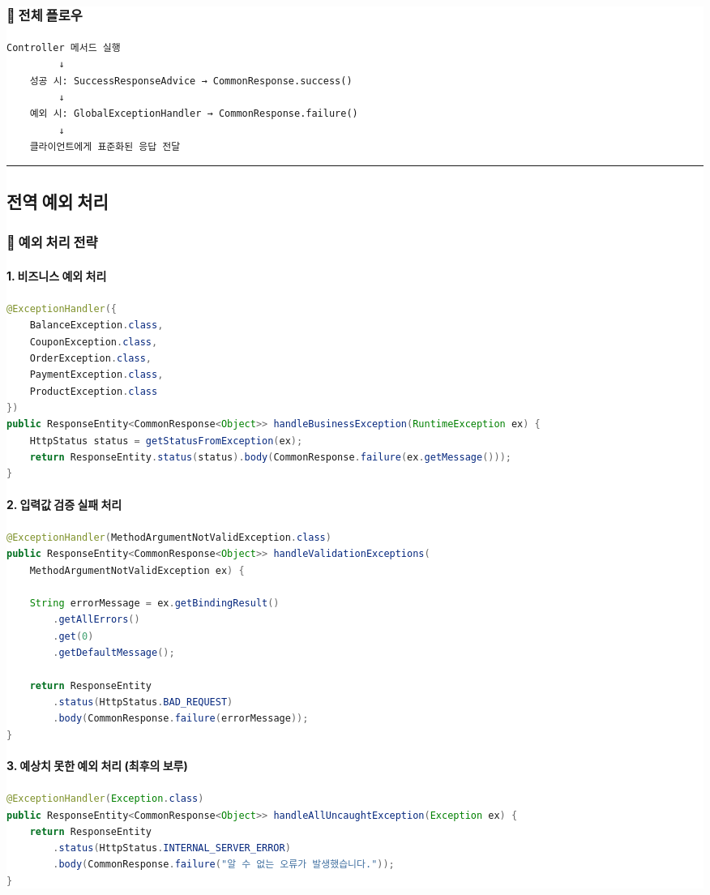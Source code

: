 ### 🔄 전체 플로우
```
Controller 메서드 실행
         ↓
    성공 시: SuccessResponseAdvice → CommonResponse.success()
         ↓
    예외 시: GlobalExceptionHandler → CommonResponse.failure()
         ↓
    클라이언트에게 표준화된 응답 전달
```

---

## 전역 예외 처리

### 🎯 예외 처리 전략

#### 1. 비즈니스 예외 처리
```java
@ExceptionHandler({
    BalanceException.class, 
    CouponException.class, 
    OrderException.class, 
    PaymentException.class, 
    ProductException.class
})
public ResponseEntity<CommonResponse<Object>> handleBusinessException(RuntimeException ex) {
    HttpStatus status = getStatusFromException(ex);
    return ResponseEntity.status(status).body(CommonResponse.failure(ex.getMessage()));
}
```

#### 2. 입력값 검증 실패 처리
```java
@ExceptionHandler(MethodArgumentNotValidException.class)
public ResponseEntity<CommonResponse<Object>> handleValidationExceptions(
    MethodArgumentNotValidException ex) {
    
    String errorMessage = ex.getBindingResult()
        .getAllErrors()
        .get(0)
        .getDefaultMessage();
    
    return ResponseEntity
        .status(HttpStatus.BAD_REQUEST)
        .body(CommonResponse.failure(errorMessage));
}
```

#### 3. 예상치 못한 예외 처리 (최후의 보루)
```java
@ExceptionHandler(Exception.class)
public ResponseEntity<CommonResponse<Object>> handleAllUncaughtException(Exception ex) {
    return ResponseEntity
        .status(HttpStatus.INTERNAL_SERVER_ERROR)
        .body(CommonResponse.failure("알 수 없는 오류가 발생했습니다."));
}
```
